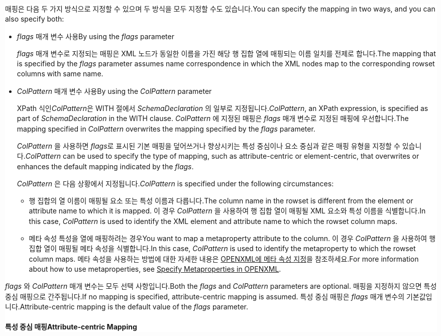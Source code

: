  <span data-ttu-id="21f04-240">매핑은 다음 두 가지 방식으로 지정할 수 있으며 두 방식을 모두 지정할 수도 있습니다.</span><span class="sxs-lookup"><span data-stu-id="21f04-240">You can specify the mapping in two ways, and you can also specify both:</span></span>

-   <span data-ttu-id="21f04-241">*flags* 매개 변수 사용</span><span class="sxs-lookup"><span data-stu-id="21f04-241">By using the *flags* parameter</span></span>

     <span data-ttu-id="21f04-242">*flags* 매개 변수로 지정되는 매핑은 XML 노드가 동일한 이름을 가진 해당 행 집합 열에 매핑되는 이름 일치를 전제로 합니다.</span><span class="sxs-lookup"><span data-stu-id="21f04-242">The mapping that is specified by the *flags* parameter assumes name correspondence in which the XML nodes map to the corresponding rowset columns with same name.</span></span>

-   <span data-ttu-id="21f04-243">*ColPattern* 매개 변수 사용</span><span class="sxs-lookup"><span data-stu-id="21f04-243">By using the *ColPattern* parameter</span></span>

     <span data-ttu-id="21f04-244">XPath 식인*ColPattern*은 WITH 절에서 *SchemaDeclaration* 의 일부로 지정됩니다.</span><span class="sxs-lookup"><span data-stu-id="21f04-244">*ColPattern*, an XPath expression, is specified as part of *SchemaDeclaration* in the WITH clause.</span></span> <span data-ttu-id="21f04-245">*ColPattern* 에 지정된 매핑은 *flags* 매개 변수로 지정된 매핑에 우선합니다.</span><span class="sxs-lookup"><span data-stu-id="21f04-245">The mapping specified in *ColPattern* overwrites the mapping specified by the *flags* parameter.</span></span>

     <span data-ttu-id="21f04-246">*ColPattern* 을 사용하면 *flags*로 표시된 기본 매핑을 덮어쓰거나 향상시키는 특성 중심이나 요소 중심과 같은 매핑 유형을 지정할 수 있습니다.</span><span class="sxs-lookup"><span data-stu-id="21f04-246">*ColPattern* can be used to specify the type of mapping, such as attribute-centric or element-centric, that overwrites or enhances the default mapping indicated by the *flags*.</span></span>

     <span data-ttu-id="21f04-247">*ColPattern* 은 다음 상황에서 지정됩니다.</span><span class="sxs-lookup"><span data-stu-id="21f04-247">*ColPattern* is specified under the following circumstances:</span></span>

    -   <span data-ttu-id="21f04-248">행 집합의 열 이름이 매핑될 요소 또는 특성 이름과 다릅니다.</span><span class="sxs-lookup"><span data-stu-id="21f04-248">The column name in the rowset is different from the element or attribute name to which it is mapped.</span></span> <span data-ttu-id="21f04-249">이 경우 *ColPattern* 을 사용하여 행 집합 열이 매핑될 XML 요소와 특성 이름을 식별합니다.</span><span class="sxs-lookup"><span data-stu-id="21f04-249">In this case, *ColPattern* is used to identify the XML element and attribute name to which the rowset column maps.</span></span>

    -   <span data-ttu-id="21f04-250">메타 속성 특성을 열에 매핑하려는 경우</span><span class="sxs-lookup"><span data-stu-id="21f04-250">You want to map a metaproperty attribute to the column.</span></span> <span data-ttu-id="21f04-251">이 경우 *ColPattern* 을 사용하여 행 집합 열이 매핑될 메타 속성을 식별합니다.</span><span class="sxs-lookup"><span data-stu-id="21f04-251">In this case, *ColPattern* is used to identify the metaproperty to which the rowset column maps.</span></span> <span data-ttu-id="21f04-252">메타 속성을 사용하는 방법에 대한 자세한 내용은 [OPENXML에 메타 속성 지정](../xml/specify-metaproperties-in-openxml.md)을 참조하세요.</span><span class="sxs-lookup"><span data-stu-id="21f04-252">For more information about how to use metaproperties, see [Specify Metaproperties in OPENXML](../xml/specify-metaproperties-in-openxml.md).</span></span>

 <span data-ttu-id="21f04-253">*flags* 와 *ColPattern* 매개 변수는 모두 선택 사항입니다.</span><span class="sxs-lookup"><span data-stu-id="21f04-253">Both the *flags* and *ColPattern* parameters are optional.</span></span> <span data-ttu-id="21f04-254">매핑을 지정하지 않으면 특성 중심 매핑으로 간주됩니다.</span><span class="sxs-lookup"><span data-stu-id="21f04-254">If no mapping is specified, attribute-centric mapping is assumed.</span></span> <span data-ttu-id="21f04-255">특성 중심 매핑은 *flags* 매개 변수의 기본값입니다.</span><span class="sxs-lookup"><span data-stu-id="21f04-255">Attribute-centric mapping is the default value of the *flags* parameter.</span></span>

#### <a name="attribute-centric-mapping"></a><span data-ttu-id="21f04-256">특성 중심 매핑</span><span class="sxs-lookup"><span data-stu-id="21f04-256">Attribute-centric Mapping</span></span>